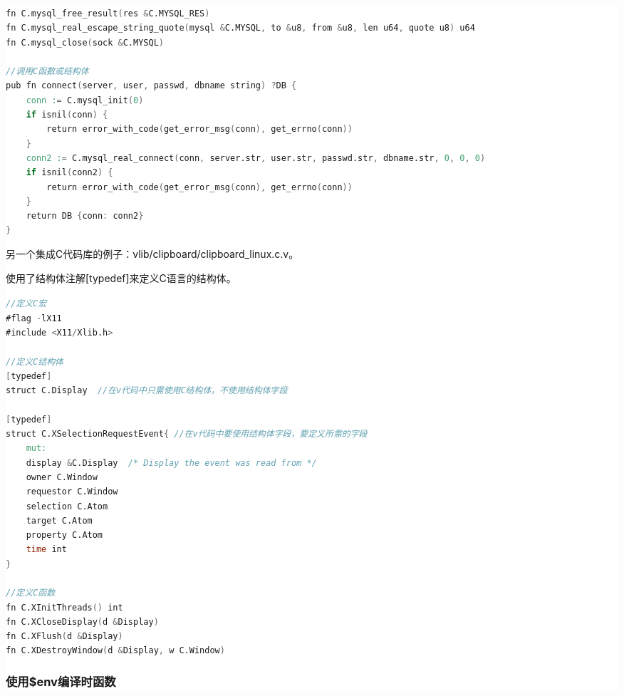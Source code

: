 ```v
fn C.mysql_free_result(res &C.MYSQL_RES)
fn C.mysql_real_escape_string_quote(mysql &C.MYSQL, to &u8, from &u8, len u64, quote u8) u64
fn C.mysql_close(sock &C.MYSQL)

//调用C函数或结构体
pub fn connect(server, user, passwd, dbname string) ?DB {
	conn := C.mysql_init(0)
	if isnil(conn) {
		return error_with_code(get_error_msg(conn), get_errno(conn))
	}
	conn2 := C.mysql_real_connect(conn, server.str, user.str, passwd.str, dbname.str, 0, 0, 0)
	if isnil(conn2) {
		return error_with_code(get_error_msg(conn), get_errno(conn))
	}
	return DB {conn: conn2}
}
```

另一个集成C代码库的例子：vlib/clipboard/clipboard_linux.c.v。

使用了结构体注解[typedef]来定义C语言的结构体。

```v
//定义C宏
#flag -lX11
#include <X11/Xlib.h>

//定义C结构体
[typedef]
struct C.Display  //在v代码中只需使用C结构体，不使用结构体字段
  
[typedef]
struct C.XSelectionRequestEvent{ //在v代码中要使用结构体字段，要定义所需的字段
	mut:
	display &C.Display	/* Display the event was read from */
	owner C.Window
	requestor C.Window
	selection C.Atom
	target C.Atom
	property C.Atom
	time int
}

//定义C函数
fn C.XInitThreads() int
fn C.XCloseDisplay(d &Display)
fn C.XFlush(d &Display)
fn C.XDestroyWindow(d &Display, w C.Window)
```

### 使用$env编译时函数
